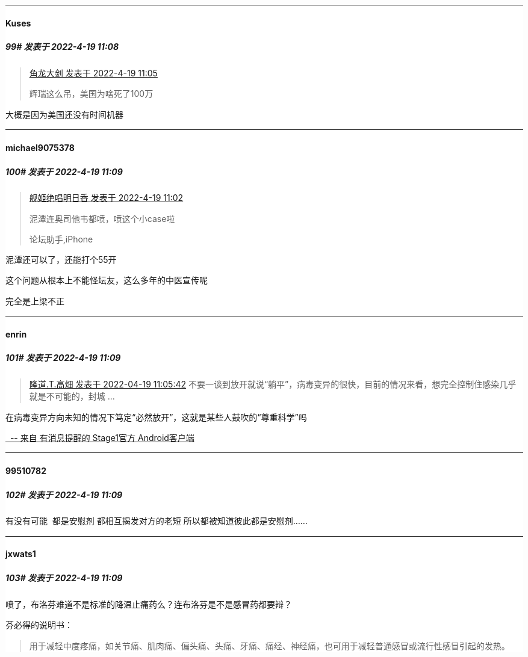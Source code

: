 *****

####  Kuses  
##### 99#       发表于 2022-4-19 11:08

<blockquote><a href="httphttps://bbs.saraba1st.com/2b/forum.php?mod=redirect&amp;goto=findpost&amp;pid=55503366&amp;ptid=2065196" target="_blank">角龙大剑 发表于 2022-4-19 11:05</a>

辉瑞这么吊，美国为啥死了100万</blockquote>
大概是因为美国还没有时间机器

*****

####  michael9075378  
##### 100#       发表于 2022-4-19 11:09

<blockquote><a href="httphttps://bbs.saraba1st.com/2b/forum.php?mod=redirect&amp;goto=findpost&amp;pid=55503329&amp;ptid=2065196" target="_blank">舰姬绝唱明日香 发表于 2022-4-19 11:02</a>

泥潭连奥司他韦都喷，喷这个小case啦

论坛助手,iPhone</blockquote>
泥潭还可以了，还能打个55开

这个问题从根本上不能怪坛友，这么多年的中医宣传呢

完全是上梁不正

*****

####  enrin  
##### 101#       发表于 2022-4-19 11:09

<blockquote><a href="httphttps://bbs.saraba1st.com/2b/forum.php?mod=redirect&amp;goto=findpost&amp;pid=55503364&amp;ptid=2065196" target="_blank">隆道.T.高畑 发表于 2022-04-19 11:05:42</a>
不要一谈到放开就说“躺平”，病毒变异的很快，目前的情况来看，想完全控制住感染几乎就是不可能的，封城 ...</blockquote>在病毒变异方向未知的情况下笃定“必然放开”，这就是某些人鼓吹的“尊重科学”吗

[  -- 来自 有消息提醒的 Stage1官方 Android客户端](https://www.coolapk.com/apk/140634)

*****

####  99510782  
##### 102#       发表于 2022-4-19 11:09

有没有可能  都是安慰剂 都相互揭发对方的老短 所以都被知道彼此都是安慰剂……

*****

####  jxwats1  
##### 103#       发表于 2022-4-19 11:09

喷了，布洛芬难道不是标准的降温止痛药么？连布洛芬是不是感冒药都要辩？

芬必得的说明书： <blockquote>用于减轻中度疼痛，如关节痛、肌肉痛、偏头痛、头痛、牙痛、痛经、神经痛，也可用于减轻普通感冒或流行性感冒引起的发热。</blockquote>
